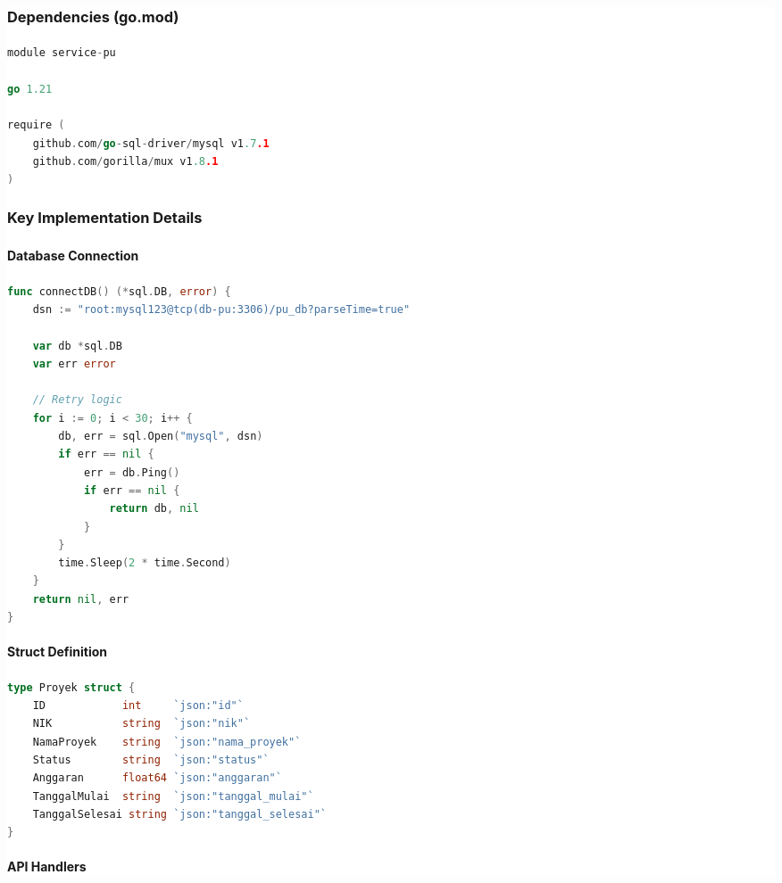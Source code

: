 ### Dependencies (go.mod)
```go
module service-pu

go 1.21

require (
    github.com/go-sql-driver/mysql v1.7.1
    github.com/gorilla/mux v1.8.1
)
```

### Key Implementation Details

#### Database Connection
```go
func connectDB() (*sql.DB, error) {
    dsn := "root:mysql123@tcp(db-pu:3306)/pu_db?parseTime=true"
    
    var db *sql.DB
    var err error
    
    // Retry logic
    for i := 0; i < 30; i++ {
        db, err = sql.Open("mysql", dsn)
        if err == nil {
            err = db.Ping()
            if err == nil {
                return db, nil
            }
        }
        time.Sleep(2 * time.Second)
    }
    return nil, err
}
```

#### Struct Definition
```go
type Proyek struct {
    ID            int     `json:"id"`
    NIK           string  `json:"nik"`
    NamaProyek    string  `json:"nama_proyek"`
    Status        string  `json:"status"`
    Anggaran      float64 `json:"anggaran"`
    TanggalMulai  string  `json:"tanggal_mulai"`
    TanggalSelesai string `json:"tanggal_selesai"`
}
```

#### API Handlers

